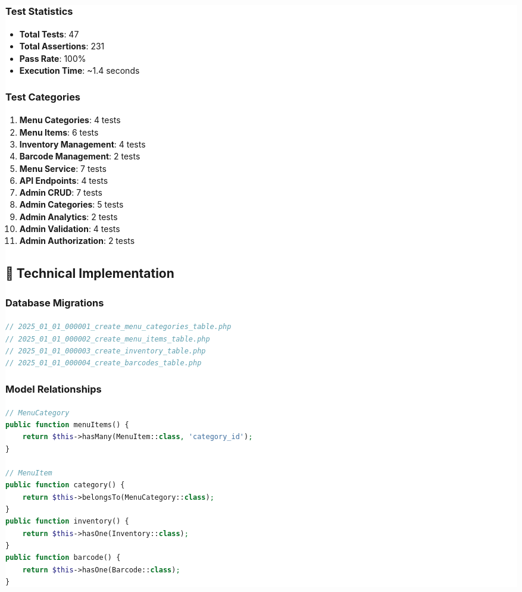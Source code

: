 ### Test Statistics

-   **Total Tests**: 47
-   **Total Assertions**: 231
-   **Pass Rate**: 100%
-   **Execution Time**: ~1.4 seconds

### Test Categories

1. **Menu Categories**: 4 tests
2. **Menu Items**: 6 tests
3. **Inventory Management**: 4 tests
4. **Barcode Management**: 2 tests
5. **Menu Service**: 7 tests
6. **API Endpoints**: 4 tests
7. **Admin CRUD**: 7 tests
8. **Admin Categories**: 5 tests
9. **Admin Analytics**: 2 tests
10. **Admin Validation**: 4 tests
11. **Admin Authorization**: 2 tests

## 🔧 Technical Implementation

### Database Migrations

```php
// 2025_01_01_000001_create_menu_categories_table.php
// 2025_01_01_000002_create_menu_items_table.php
// 2025_01_01_000003_create_inventory_table.php
// 2025_01_01_000004_create_barcodes_table.php
```

### Model Relationships

```php
// MenuCategory
public function menuItems() {
    return $this->hasMany(MenuItem::class, 'category_id');
}

// MenuItem
public function category() {
    return $this->belongsTo(MenuCategory::class);
}
public function inventory() {
    return $this->hasOne(Inventory::class);
}
public function barcode() {
    return $this->hasOne(Barcode::class);
}
```
